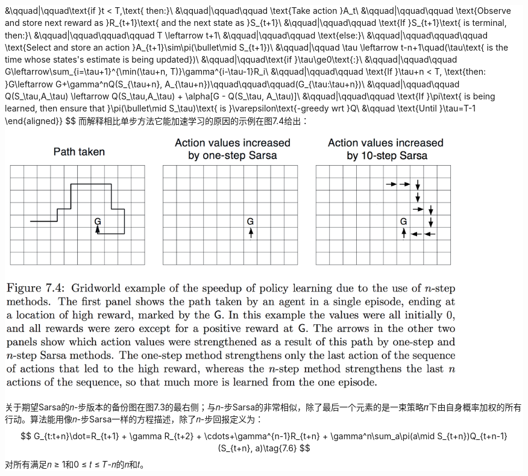  &\qquad|\qquad\text{if }t < T,\text{ then:}\\
  &\qquad|\qquad\qquad \text{Take action }A_t\\
  &\qquad|\qquad\qquad \text{Observe and store next reward as }R_{t+1}\text{ and the next state as }S_{t+1}\\
  &\qquad|\qquad\qquad \text{If }S_{t+1}\text{ is terminal, then:}\\
  &\qquad|\qquad\qquad\qquad T \leftarrow t+1\\
  &\qquad|\qquad\qquad \text{else:}\\
  &\qquad|\qquad\qquad\qquad \text{Select and store an action }A_{t+1}\sim\pi(\bullet\mid S_{t+1})\\
  &\qquad|\qquad \tau \leftarrow t-n+1\quad(\tau\text{ is the time whose states's estimate is being updated})\\
  &\qquad|\qquad\text{if }\tau\ge0\text{:}\\
  &\qquad|\qquad\qquad G\leftarrow\sum_{i=\tau+1}^{\min(\tau+n, T)}\gamma^{i-\tau-1}R_i\\
  &\qquad|\qquad\qquad \text{If }\tau+n < T, \text{then: }G\leftarrow G+\gamma^nQ(S_{\tau+n}, A_{\tau+n})\qquad\qquad\qquad(G_{\tau:\tau+n})\\
  &\qquad|\qquad\qquad Q(S_\tau,A_\tau) \leftarrow Q(S_\tau,A_\tau) + \alpha[G - Q(S_\tau, A_\tau)]\\
  &\qquad|\qquad\qquad \text{If }\pi\text{ is being learned, then ensure that }\pi(\bullet\mid S_\tau)\text{ is }\varepsilon\text{-greedy wrt }Q\\
  &\qquad \text{Until }\tau=T-1
\end{aligned}}
$$
而解释相比单步方法它能加速学习的原因的示例在图7.4给出：

<img src="note7_pics/n_step_gridworld.png" width="750px" text-align="middle" />

关于期望Sarsa的𝑛-步版本的备份图在图7.3的最右侧；与𝑛-步Sarsa的非常相似，除了最后一个元素的是一束策略𝜋下由自身概率加权的所有行动。算法能用像𝑛-步Sarsa一样的方程描述，除了𝑛-步回报定义为：
$$
G_{t:t+n}\dot=R_{t+1} + \gamma R_{t+2} + \cdots+\gamma^{n-1}R_{t+n} + \gamma^n\sum_a\pi(a\mid S_{t+n})Q_{t+n-1}(S_{t+n}, a)\tag{7.6}
$$
对所有满足𝑛 ≥ 1和0 ≤ 𝑡 ≤ 𝑇-𝑛的𝑛和𝑡。
